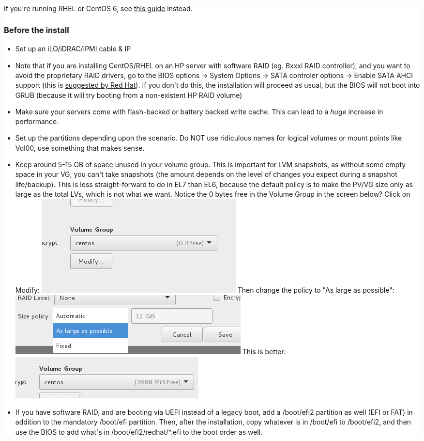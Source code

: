 If you're running RHEL or CentOS 6, see [this guide](/articles/el6-standard-installation/) instead.

### Before the install

- Set up an iLO/iDRAC/IPMI cable & IP

- Note that if you are installing CentOS/RHEL on an HP server with software RAID (eg. Bxxxi RAID controller), and you want to avoid the proprietary RAID drivers, go to the BIOS options -> System Options -> SATA controler options -> Enable SATA AHCI support (this is [suggested by Red Hat](https://access.redhat.com/site/articles/118133)). If you don't do this, the installation will proceed as usual, but the BIOS will not boot into GRUB (because it will try booting from a non-existent HP RAID volume)

- Make sure your servers come with flash-backed or battery backed write cache. This can lead to a _huge_ increase in performance.

- Set up the partitions depending upon the scenario. Do NOT use ridiculous names for logical volumes or mount points like Vol00, use something that makes sense. 
- Keep around 5-15 GB of space unused in your volume group. This is important for LVM snapshots, as without some empty space in your VG, you can't take snapshots (the amount depends on the level of changes you expect during a snapshot life/backup). This is less straight-forward to do in EL7 than EL6, because the default policy is to make the PV/VG size only as large as the total LVs, which is not what we want. Notice the 0 bytes free in the Volume Group in the screen below? Click on Modify:
![Screenshot](install_vg_001.png)
Then change the policy to "As large as possible":
![Screenshot](install_vg_002.png)
This is better:
![Screenshot](install_vg_003.png)
  
- If you have software RAID, and are booting via UEFI instead of a legacy boot, add a /boot/efi2 partition as well (EFI or FAT) in addition to the mandatory /boot/efi partition. Then, after the installation, copy whatever is in /boot/efi to /boot/efi2, and then use the BIOS to add what's in /boot/efi2/redhat/*.efi to the boot order as well.
